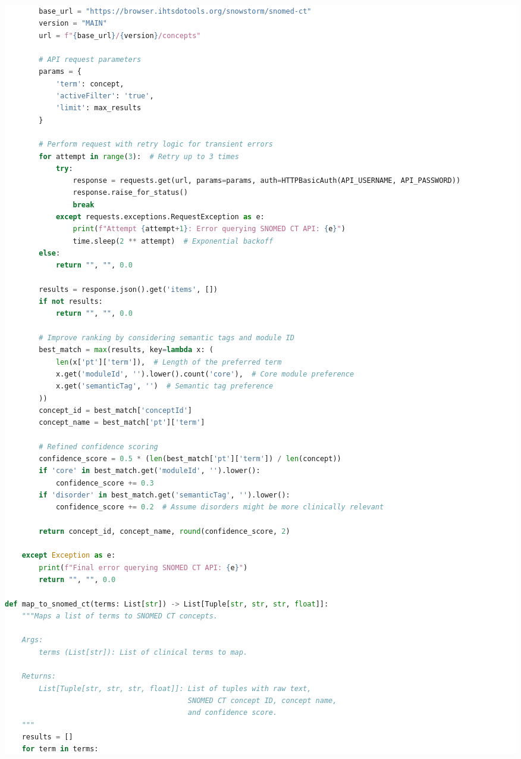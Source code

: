 ```python
        base_url = "https://browser.ihtsdotools.org/snowstorm/snomed-ct"
        version = "MAIN"
        url = f"{base_url}/{version}/concepts"
        
        # API request parameters
        params = {
            'term': concept,
            'activeFilter': 'true',
            'limit': max_results
        }

        # Perform request with retry logic for transient errors
        for attempt in range(3):  # Retry up to 3 times
            try:
                response = requests.get(url, params=params, auth=HTTPBasicAuth(API_USERNAME, API_PASSWORD))
                response.raise_for_status()
                break
            except requests.exceptions.RequestException as e:
                print(f"Attempt {attempt+1}: Error querying SNOMED CT API: {e}")
                time.sleep(2 ** attempt)  # Exponential backoff
        else:
            return "", "", 0.0

        results = response.json().get('items', [])
        if not results:
            return "", "", 0.0

        # Improve ranking by considering semantic tags and module ID
        best_match = max(results, key=lambda x: (
            len(x['pt']['term']),  # Length of the preferred term
            x.get('moduleId', '').lower().count('core'),  # Core module preference
            x.get('semanticTag', '')  # Semantic tag preference
        ))
        concept_id = best_match['conceptId']
        concept_name = best_match['pt']['term']
        
        # Refined confidence scoring
        confidence_score = 0.5 * (len(best_match['pt']['term']) / len(concept))
        if 'core' in best_match.get('moduleId', '').lower():
            confidence_score += 0.3
        if 'disorder' in best_match.get('semanticTag', '').lower():
            confidence_score += 0.2  # Assume disorders might be more clinically relevant

        return concept_id, concept_name, round(confidence_score, 2)

    except Exception as e:
        print(f"Final error querying SNOMED CT API: {e}")
        return "", "", 0.0

def map_to_snomed_ct(terms: List[str]) -> List[Tuple[str, str, str, float]]:
    """Maps a list of terms to SNOMED CT concepts.

    Args:
        terms (List[str]): List of clinical terms to map.

    Returns:
        List[Tuple[str, str, str, float]]: List of tuples with raw text, 
                                           SNOMED CT concept ID, concept name,
                                           and confidence score.
    """
    results = []
    for term in terms:
```